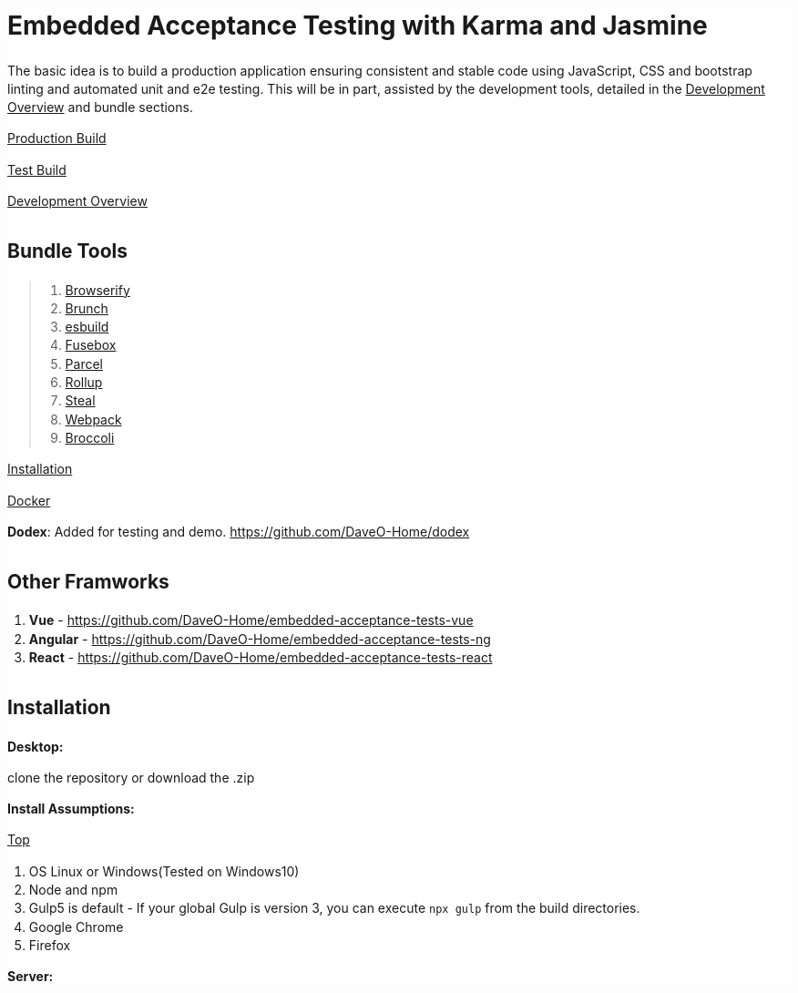# Embedded Acceptance Testing with Karma and Jasmine

The basic idea is to build a production application ensuring consistent and stable code using JavaScript, CSS and bootstrap linting and automated unit and e2e testing. This will be in part, assisted by the development tools, detailed in the [Development Overview](#development) and bundle sections.

[Production Build](#production-build)

[Test Build](#test-build)

[Development Overview](#development)

## Bundle Tools

> 1. [Browserify](#i-browserify)
> 2. [Brunch](#ii-brunch)
> 3. [esbuild](#iii-esbuild)
> 4. [Fusebox](#iv-fusebox)
> 5. [Parcel](#v-parcel)
> 6. [Rollup](#vi-rollup)
> 7. [Steal](#vii-stealjs)
> 8. [Webpack](#viii-webpack)
> 9. [Broccoli](#ix-broccoli)

[Installation](#installation)

[Docker](#ix-dockerfile)

**Dodex**: Added for testing and demo. <https://github.com/DaveO-Home/dodex>

## Other Framworks

  1. **Vue** - <https://github.com/DaveO-Home/embedded-acceptance-tests-vue>
  2. **Angular** - <https://github.com/DaveO-Home/embedded-acceptance-tests-ng>
  3. **React** - <https://github.com/DaveO-Home/embedded-acceptance-tests-react>

## Installation

**Desktop:**

  clone the repository or download the .zip

**Install Assumptions:**

[Top](#embedded-acceptance-testing-with-karma-and-jasmine)

  1. OS Linux or Windows(Tested on Windows10)
  2. Node and npm
  3. Gulp5 is default - If your global Gulp is version 3, you can  execute `npx gulp` from the build directories.
  4. Google Chrome
  5. Firefox

**Server:**
